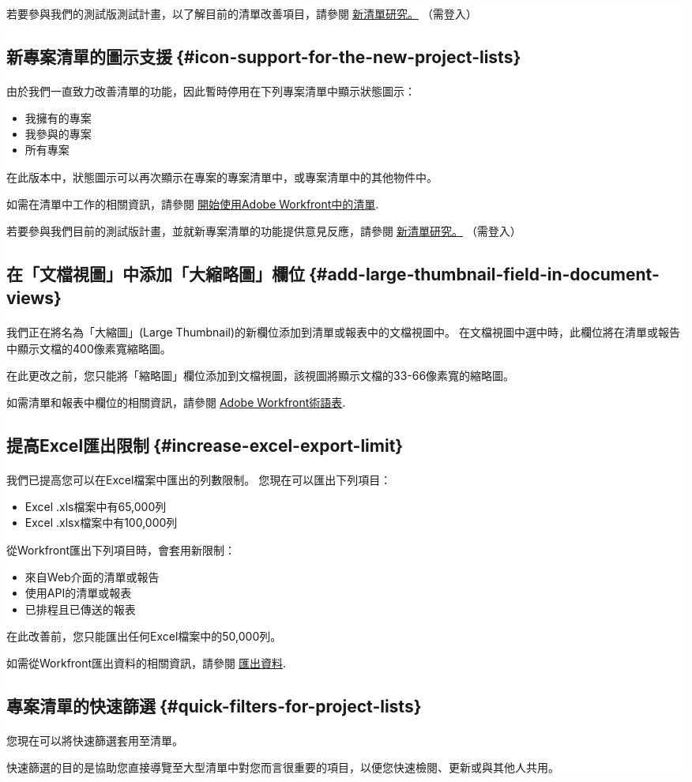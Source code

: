 若要參與我們的測試版測試計畫，以了解目前的清單改善項目，請參閱 [新清單研究。](http://community.workfront.com/discussions/community-home/digestviewer/viewthread?GroupId=457&amp;MessageKey=6b135c15-33dd-4fa2-8bc3-7cd7f7740c57&amp;CommunityKey=0425cafc-f0ec-47fc-be20-a21dc073d520&amp;tab=digestviewer&amp;ReturnUrl=%2fdiscussions%2fcommunity-home%2fdigestviewer%3fCommunityKey%3d0425cafc-f0ec-47fc-be20-a21dc073d520) （需登入）

## 新專案清單的圖示支援 {#icon-support-for-the-new-project-lists}

由於我們一直致力改善清單的功能，因此暫時停用在下列專案清單中顯示狀態圖示：

* 我擁有的專案
* 我參與的專案
* 所有專案

在此版本中，狀態圖示可以再次顯示在專案的專案清單中，或專案清單中的其他物件中。

如需在清單中工作的相關資訊，請參閱 [開始使用Adobe Workfront中的清單](../../../../workfront-basics/navigate-workfront/use-lists/view-items-in-a-list.md).

若要參與我們目前的測試版計畫，並就新專案清單的功能提供意見反應，請參閱 [新清單研究。](https://community.workfront.com/discussions/community-home/digestviewer/viewthread?MessageKey=6b135c15-33dd-4fa2-8bc3-7cd7f7740c57&amp;CommunityKey=0425cafc-f0ec-47fc-be20-a21dc073d520&amp;tab=digestviewer&amp;memberkey=F45I7nzIn4YnrRMHxhR0hXfPcDD3ypdB0C8h6Qqq38WLONMtRSBkS17HsD%2FC%2FgZ6qRlxe8UZaWA%3D#bm6b135c15-33dd-4fa2-8bc3-7cd7f7740c57) （需登入）

## 在「文檔視圖」中添加「大縮略圖」欄位 {#add-large-thumbnail-field-in-document-views}

我們正在將名為「大縮圖」(Large Thumbnail)的新欄位添加到清單或報表中的文檔視圖中。 在文檔視圖中選中時，此欄位將在清單或報告中顯示文檔的400像素寬縮略圖。

在此更改之前，您只能將「縮略圖」欄位添加到文檔視圖，該視圖將顯示文檔的33-66像素寬的縮略圖。

如需清單和報表中欄位的相關資訊，請參閱 [Adobe Workfront術語表](../../../../workfront-basics/navigate-workfront/workfront-navigation/workfront-terminology-glossary.md).

## 提高Excel匯出限制 {#increase-excel-export-limit}

我們已提高您可以在Excel檔案中匯出的列數限制。 您現在可以匯出下列項目：

* Excel .xls檔案中有65,000列
* Excel .xlsx檔案中有100,000列

從Workfront匯出下列項目時，會套用新限制：

* 來自Web介面的清單或報告
* 使用API的清單或報表
* 已排程且已傳送的報表

在此改善前，您只能匯出任何Excel檔案中的50,000列。

如需從Workfront匯出資料的相關資訊，請參閱 [匯出資料](../../../../reports-and-dashboards/reports/creating-and-managing-reports/export-data.md).

## 專案清單的快速篩選 {#quick-filters-for-project-lists}

您現在可以將快速篩選套用至清單。

快速篩選的目的是協助您直接導覽至大型清單中對您而言很重要的項目，以便您快速檢閱、更新或與其他人共用。
